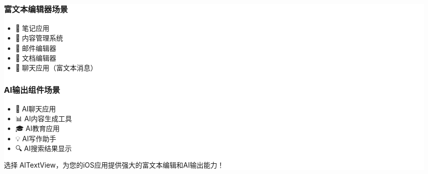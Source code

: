 ### 富文本编辑器场景
- 📝 笔记应用
- 📰 内容管理系统
- 📧 邮件编辑器
- 📄 文档编辑器
- 💬 聊天应用（富文本消息）

### AI输出组件场景
- 🤖 AI聊天应用
- 📊 AI内容生成工具
- 🎓 AI教育应用
- 💡 AI写作助手
- 🔍 AI搜索结果显示

选择 AITextView，为您的iOS应用提供强大的富文本编辑和AI输出能力！